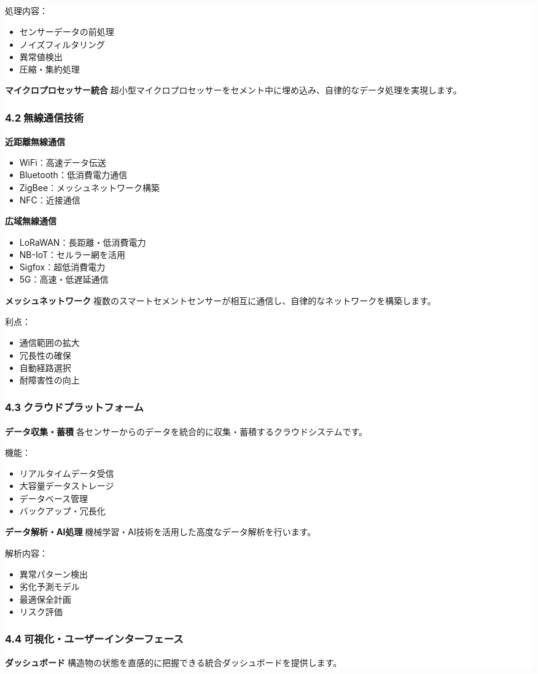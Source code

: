 処理内容：
- センサーデータの前処理
- ノイズフィルタリング
- 異常値検出
- 圧縮・集約処理

**マイクロプロセッサー統合**
超小型マイクロプロセッサーをセメント中に埋め込み、自律的なデータ処理を実現します。

### 4.2 無線通信技術

**近距離無線通信**
- WiFi：高速データ伝送
- Bluetooth：低消費電力通信
- ZigBee：メッシュネットワーク構築
- NFC：近接通信

**広域無線通信**
- LoRaWAN：長距離・低消費電力
- NB-IoT：セルラー網を活用
- Sigfox：超低消費電力
- 5G：高速・低遅延通信

**メッシュネットワーク**
複数のスマートセメントセンサーが相互に通信し、自律的なネットワークを構築します。

利点：
- 通信範囲の拡大
- 冗長性の確保
- 自動経路選択
- 耐障害性の向上

### 4.3 クラウドプラットフォーム

**データ収集・蓄積**
各センサーからのデータを統合的に収集・蓄積するクラウドシステムです。

機能：
- リアルタイムデータ受信
- 大容量データストレージ
- データベース管理
- バックアップ・冗長化

**データ解析・AI処理**
機械学習・AI技術を活用した高度なデータ解析を行います。

解析内容：
- 異常パターン検出
- 劣化予測モデル
- 最適保全計画
- リスク評価

### 4.4 可視化・ユーザーインターフェース

**ダッシュボード**
構造物の状態を直感的に把握できる統合ダッシュボードを提供します。
